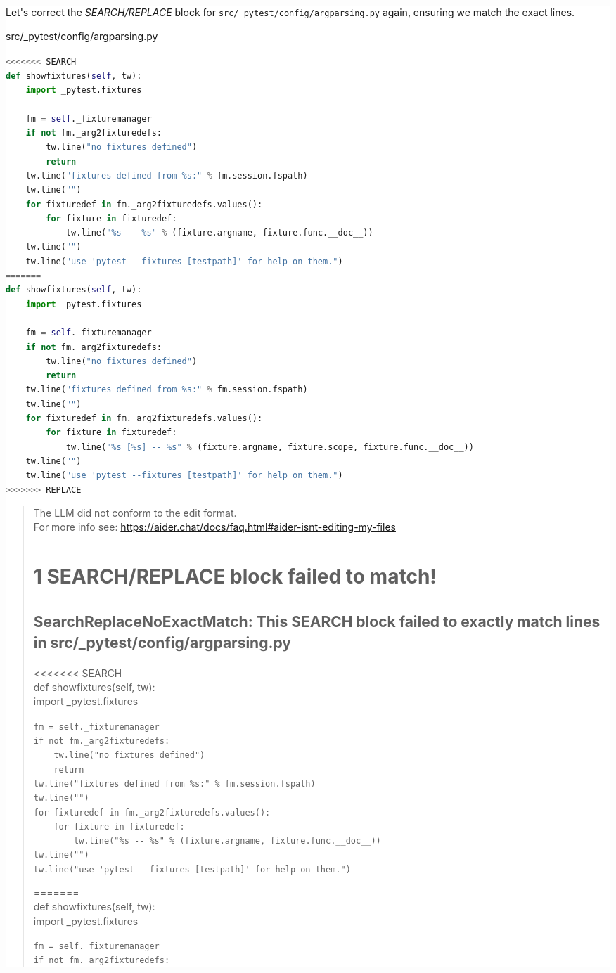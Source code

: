 Let's correct the *SEARCH/REPLACE* block for `src/_pytest/config/argparsing.py` again, ensuring we match the exact lines.

src/_pytest/config/argparsing.py
```python
<<<<<<< SEARCH
def showfixtures(self, tw):
    import _pytest.fixtures

    fm = self._fixturemanager
    if not fm._arg2fixturedefs:
        tw.line("no fixtures defined")
        return
    tw.line("fixtures defined from %s:" % fm.session.fspath)
    tw.line("")
    for fixturedef in fm._arg2fixturedefs.values():
        for fixture in fixturedef:
            tw.line("%s -- %s" % (fixture.argname, fixture.func.__doc__))
    tw.line("")
    tw.line("use 'pytest --fixtures [testpath]' for help on them.")
=======
def showfixtures(self, tw):
    import _pytest.fixtures

    fm = self._fixturemanager
    if not fm._arg2fixturedefs:
        tw.line("no fixtures defined")
        return
    tw.line("fixtures defined from %s:" % fm.session.fspath)
    tw.line("")
    for fixturedef in fm._arg2fixturedefs.values():
        for fixture in fixturedef:
            tw.line("%s [%s] -- %s" % (fixture.argname, fixture.scope, fixture.func.__doc__))
    tw.line("")
    tw.line("use 'pytest --fixtures [testpath]' for help on them.")
>>>>>>> REPLACE
```

> The LLM did not conform to the edit format.  
> For more info see: https://aider.chat/docs/faq.html#aider-isnt-editing-my-files  
> # 1 SEARCH/REPLACE block failed to match!  
>   
> ## SearchReplaceNoExactMatch: This SEARCH block failed to exactly match lines in src/_pytest/config/argparsing.py  
> <<<<<<< SEARCH  
> def showfixtures(self, tw):  
>     import _pytest.fixtures  
>   
>     fm = self._fixturemanager  
>     if not fm._arg2fixturedefs:  
>         tw.line("no fixtures defined")  
>         return  
>     tw.line("fixtures defined from %s:" % fm.session.fspath)  
>     tw.line("")  
>     for fixturedef in fm._arg2fixturedefs.values():  
>         for fixture in fixturedef:  
>             tw.line("%s -- %s" % (fixture.argname, fixture.func.__doc__))  
>     tw.line("")  
>     tw.line("use 'pytest --fixtures [testpath]' for help on them.")  
> =======  
> def showfixtures(self, tw):  
>     import _pytest.fixtures  
>   
>     fm = self._fixturemanager  
>     if not fm._arg2fixturedefs:  